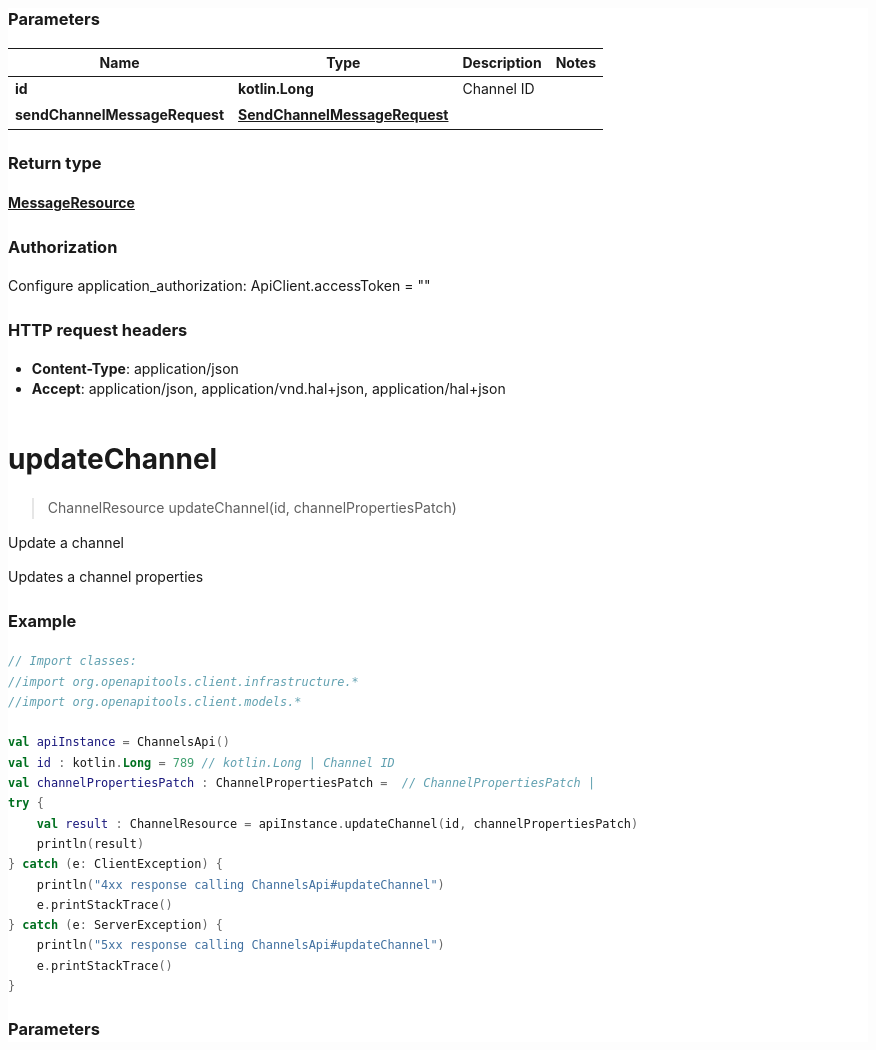 ### Parameters

Name | Type | Description  | Notes
------------- | ------------- | ------------- | -------------
 **id** | **kotlin.Long**| Channel ID |
 **sendChannelMessageRequest** | [**SendChannelMessageRequest**](SendChannelMessageRequest.md)|  |

### Return type

[**MessageResource**](MessageResource.md)

### Authorization


Configure application_authorization:
    ApiClient.accessToken = ""

### HTTP request headers

 - **Content-Type**: application/json
 - **Accept**: application/json, application/vnd.hal+json, application/hal+json

<a id="updateChannel"></a>
# **updateChannel**
> ChannelResource updateChannel(id, channelPropertiesPatch)

Update a channel

Updates a channel properties

### Example
```kotlin
// Import classes:
//import org.openapitools.client.infrastructure.*
//import org.openapitools.client.models.*

val apiInstance = ChannelsApi()
val id : kotlin.Long = 789 // kotlin.Long | Channel ID
val channelPropertiesPatch : ChannelPropertiesPatch =  // ChannelPropertiesPatch | 
try {
    val result : ChannelResource = apiInstance.updateChannel(id, channelPropertiesPatch)
    println(result)
} catch (e: ClientException) {
    println("4xx response calling ChannelsApi#updateChannel")
    e.printStackTrace()
} catch (e: ServerException) {
    println("5xx response calling ChannelsApi#updateChannel")
    e.printStackTrace()
}
```

### Parameters
